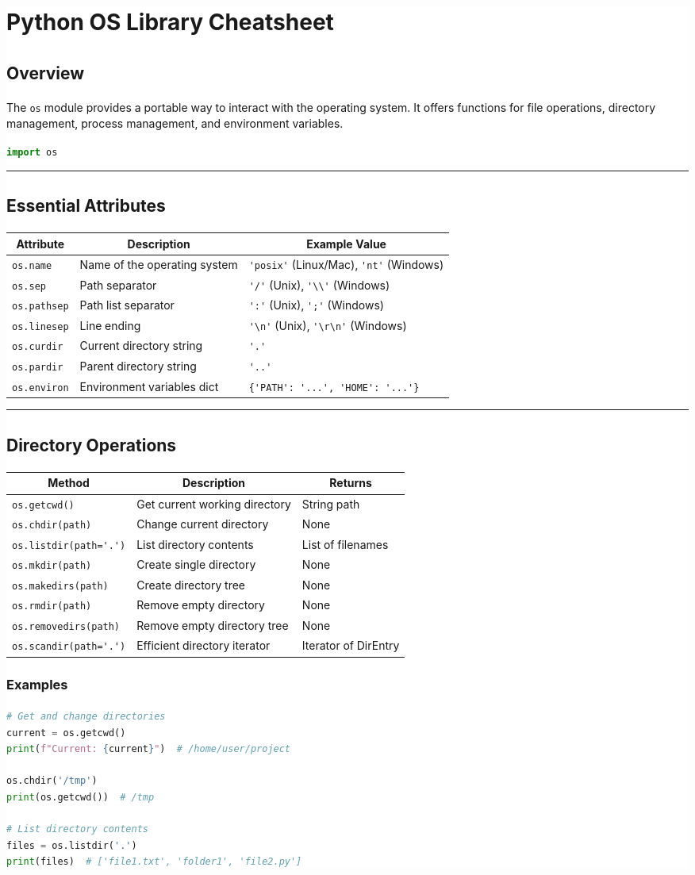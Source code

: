 # Python OS Library Cheatsheet

## Overview
The `os` module provides a portable way to interact with the operating system. It offers functions for file operations, directory management, process management, and environment variables.

```python
import os
```

---

## Essential Attributes

| Attribute | Description | Example Value |
|-----------|-------------|---------------|
| `os.name` | Name of the operating system | `'posix'` (Linux/Mac), `'nt'` (Windows) |
| `os.sep` | Path separator | `'/'` (Unix), `'\\'` (Windows) |
| `os.pathsep` | Path list separator | `':'` (Unix), `';'` (Windows) |
| `os.linesep` | Line ending | `'\n'` (Unix), `'\r\n'` (Windows) |
| `os.curdir` | Current directory string | `'.'` |
| `os.pardir` | Parent directory string | `'..'` |
| `os.environ` | Environment variables dict | `{'PATH': '...', 'HOME': '...'}` |

---

## Directory Operations

| Method | Description | Returns |
|--------|-------------|---------|
| `os.getcwd()` | Get current working directory | String path |
| `os.chdir(path)` | Change current directory | None |
| `os.listdir(path='.')` | List directory contents | List of filenames |
| `os.mkdir(path)` | Create single directory | None |
| `os.makedirs(path)` | Create directory tree | None |
| `os.rmdir(path)` | Remove empty directory | None |
| `os.removedirs(path)` | Remove empty directory tree | None |
| `os.scandir(path='.')` | Efficient directory iterator | Iterator of DirEntry |

### Examples
```python
# Get and change directories
current = os.getcwd()
print(f"Current: {current}")  # /home/user/project

os.chdir('/tmp')
print(os.getcwd())  # /tmp

# List directory contents
files = os.listdir('.')
print(files)  # ['file1.txt', 'folder1', 'file2.py']

```